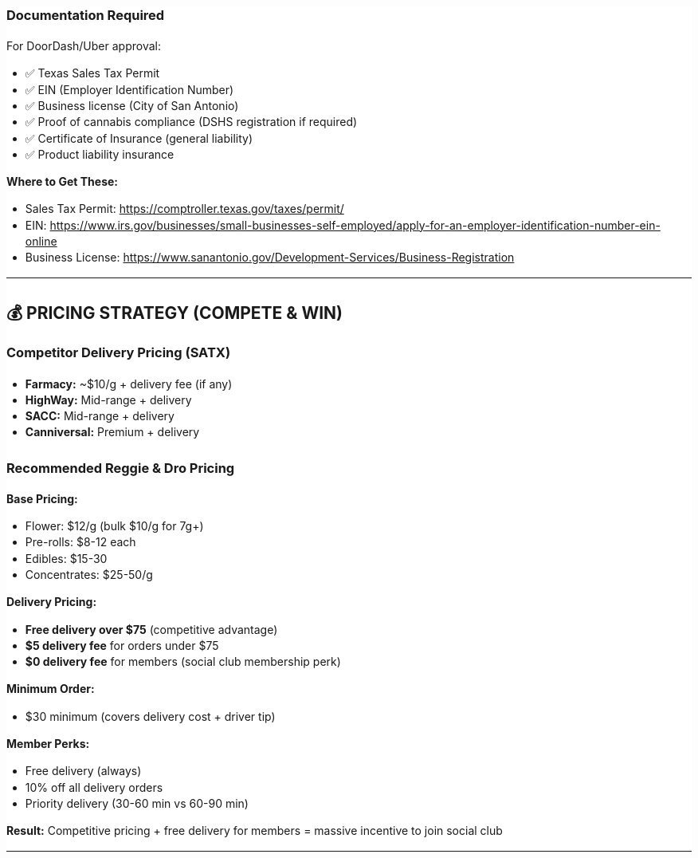 ### Documentation Required

For DoorDash/Uber approval:

- ✅ Texas Sales Tax Permit
- ✅ EIN (Employer Identification Number)
- ✅ Business license (City of San Antonio)
- ✅ Proof of cannabis compliance (DSHS registration if required)
- ✅ Certificate of Insurance (general liability)
- ✅ Product liability insurance

**Where to Get These:**

- Sales Tax Permit: <https://comptroller.texas.gov/taxes/permit/>
- EIN: <https://www.irs.gov/businesses/small-businesses-self-employed/apply-for-an-employer-identification-number-ein-online>
- Business License: <https://www.sanantonio.gov/Development-Services/Business-Registration>

---

## 💰 PRICING STRATEGY (COMPETE & WIN)

### Competitor Delivery Pricing (SATX)

- **Farmacy:** ~$10/g + delivery fee (if any)
- **HighWay:** Mid-range + delivery
- **SACC:** Mid-range + delivery
- **Canniversal:** Premium + delivery

### Recommended Reggie & Dro Pricing

**Base Pricing:**

- Flower: $12/g (bulk $10/g for 7g+)
- Pre-rolls: $8-12 each
- Edibles: $15-30
- Concentrates: $25-50/g

**Delivery Pricing:**

- **Free delivery over $75** (competitive advantage)
- **$5 delivery fee** for orders under $75
- **$0 delivery fee** for members (social club membership perk)

**Minimum Order:**

- $30 minimum (covers delivery cost + driver tip)

**Member Perks:**

- Free delivery (always)
- 10% off all delivery orders
- Priority delivery (30-60 min vs 60-90 min)

**Result:** Competitive pricing + free delivery for members = massive incentive to join social club

---